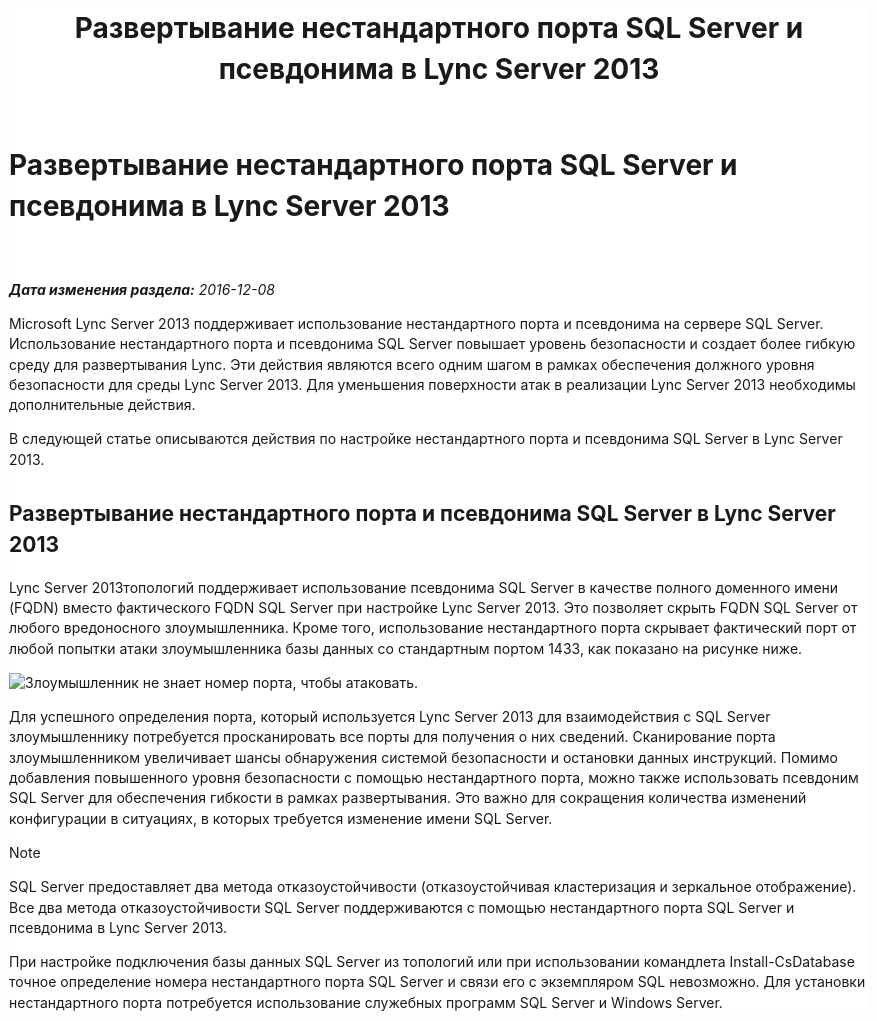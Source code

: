 ﻿---
title: Развертывание нестандартного порта SQL Server и псевдонима в Lync Server 2013
TOCTitle: Развертывание нестандартного порта SQL Server и псевдонима в Lync Server 2013
ms:assetid: 2da92c1f-250e-407a-8651-fb2aec76aeb0
ms:mtpsurl: https://technet.microsoft.com/ru-ru/library/Dn776290(v=OCS.15)
ms:contentKeyID: 62634510
ms.date: 12/10/2016
mtps_version: v=OCS.15
ms.translationtype: HT
---

# Развертывание нестандартного порта SQL Server и псевдонима в Lync Server 2013

 

_**Дата изменения раздела:** 2016-12-08_

Microsoft Lync Server 2013 поддерживает использование нестандартного порта и псевдонима на сервере SQL Server. Использование нестандартного порта и псевдонима SQL Server повышает уровень безопасности и создает более гибкую среду для развертывания Lync. Эти действия являются всего одним шагом в рамках обеспечения должного уровня безопасности для среды Lync Server 2013. Для уменьшения поверхности атак в реализации Lync Server 2013 необходимы дополнительные действия.

В следующей статье описываются действия по настройке нестандартного порта и псевдонима SQL Server в Lync Server 2013.

## Развертывание нестандартного порта и псевдонима SQL Server в Lync Server 2013

Lync Server 2013топологий поддерживает использование псевдонима SQL Server в качестве полного доменного имени (FQDN) вместо фактического FQDN SQL Server при настройке Lync Server 2013. Это позволяет скрыть FQDN SQL Server от любого вредоносного злоумышленника. Кроме того, использование нестандартного порта скрывает фактический порт от любой попытки атаки злоумышленника базы данных со стандартным портом 1433, как показано на рисунке ниже.

![Злоумышленник не знает номер порта, чтобы атаковать.](images/Dn776290.2f3923e0-2bdc-416b-a66b-bf56599eb14e(OCS.15).jpg "Злоумышленник не знает номер порта, чтобы атаковать.")

Для успешного определения порта, который используется Lync Server 2013 для взаимодействия с SQL Server злоумышленнику потребуется просканировать все порты для получения о них сведений. Сканирование порта злоумышленником увеличивает шансы обнаружения системой безопасности и остановки данных инструкций. Помимо добавления повышенного уровня безопасности с помощью нестандартного порта, можно также использовать псевдоним SQL Server для обеспечения гибкости в рамках развертывания. Это важно для сокращения количества изменений конфигурации в ситуациях, в которых требуется изменение имени SQL Server.

> [!NOTE]  
> SQL Server предоставляет два метода отказоустойчивости (отказоустойчивая кластеризация и зеркальное отображение). Все два метода отказоустойчивости SQL Server поддерживаются с помощью нестандартного порта SQL Server и псевдонима в Lync Server 2013.

При настройке подключения базы данных SQL Server из топологий или при использовании командлета Install-CsDatabase точное определение номера нестандартного порта SQL Server и связи его с экземпляром SQL невозможно. Для установки нестандартного порта потребуется использование служебных программ SQL Server и Windows Server.
